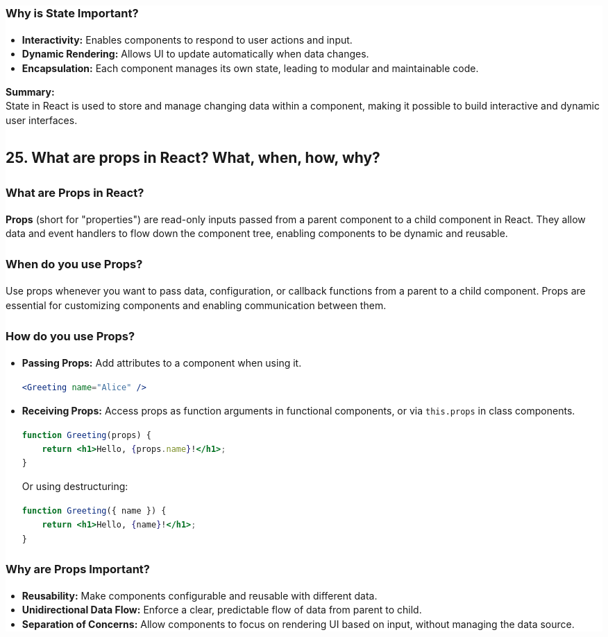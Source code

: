 ### Why is State Important?

- **Interactivity:** Enables components to respond to user actions and input.
- **Dynamic Rendering:** Allows UI to update automatically when data changes.
- **Encapsulation:** Each component manages its own state, leading to modular and maintainable code.

**Summary:**  
State in React is used to store and manage changing data within a component, making it possible to build interactive and dynamic user interfaces.



## 25. What are props in React? What, when, how, why?

### What are Props in React?

**Props** (short for "properties") are read-only inputs passed from a parent component to a child component in React. They allow data and event handlers to flow down the component tree, enabling components to be dynamic and reusable.

### When do you use Props?

Use props whenever you want to pass data, configuration, or callback functions from a parent to a child component. Props are essential for customizing components and enabling communication between them.

### How do you use Props?

- **Passing Props:** Add attributes to a component when using it.
    ```jsx
    <Greeting name="Alice" />
    ```
- **Receiving Props:** Access props as function arguments in functional components, or via `this.props` in class components.
    ```jsx
    function Greeting(props) {
        return <h1>Hello, {props.name}!</h1>;
    }
    ```
    Or using destructuring:
    ```jsx
    function Greeting({ name }) {
        return <h1>Hello, {name}!</h1>;
    }
    ```

### Why are Props Important?

- **Reusability:** Make components configurable and reusable with different data.
- **Unidirectional Data Flow:** Enforce a clear, predictable flow of data from parent to child.
- **Separation of Concerns:** Allow components to focus on rendering UI based on input, without managing the data source.

